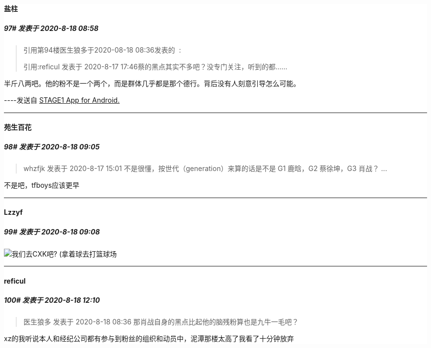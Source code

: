 ####  盐柱  
##### 97#       发表于 2020-8-18 08:58



<blockquote>引用第94楼医生狼多于2020-08-18 08:36发表的  :

引用:reficul 发表于 2020-8-17 17:46蔡的黑点其实不多吧？没专门关注，听到的都......</blockquote>
半斤八两吧。他的粉不是一个两个，而是群体几乎都是那个德行。背后没有人刻意引导怎么可能。


----发送自 [STAGE1 App for Android.](http://stage1.5j4m.com/?1.35)







*****

####  苑生百花  
##### 98#       发表于 2020-8-18 09:05



<blockquote>whzfjk 发表于 2020-8-17 15:01
不是很懂，按世代（generation）来算的话是不是 G1 鹿晗，G2 蔡徐坤，G3 肖战？ ...</blockquote>
不是吧，tfboys应该更早







*****

####  Lzzyf  
##### 99#       发表于 2020-8-18 09:08



<img src="https://static.saraba1st.com/image/smiley/face2017/067.png" referrerpolicy="no-referrer">我们去CXK吧? (拿着球去打篮球场







*****

####  reficul  
##### 100#       发表于 2020-8-18 12:10



<blockquote>医生狼多 发表于 2020-8-18 08:36
那肖战自身的黑点比起他的脑残粉算也是九牛一毛吧？</blockquote>
xz的我听说本人和经纪公司都有参与到粉丝的组织和动员中，泥潭那楼太高了我看了十分钟放弃





